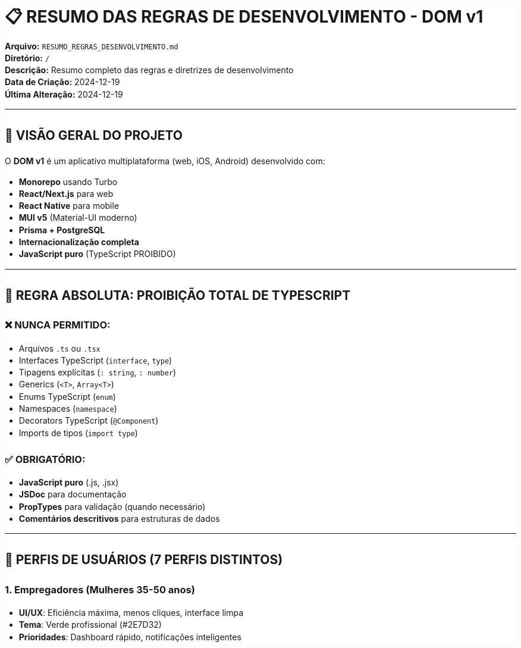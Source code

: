 # 📋 RESUMO DAS REGRAS DE DESENVOLVIMENTO - DOM v1

**Arquivo:** `RESUMO_REGRAS_DESENVOLVIMENTO.md`  
**Diretório:** `/`  
**Descrição:** Resumo completo das regras e diretrizes de desenvolvimento  
**Data de Criação:** 2024-12-19  
**Última Alteração:** 2024-12-19  

---

## 🎯 **VISÃO GERAL DO PROJETO**

O **DOM v1** é um aplicativo multiplataforma (web, iOS, Android) desenvolvido com:
- **Monorepo** usando Turbo
- **React/Next.js** para web
- **React Native** para mobile
- **MUI v5** (Material-UI moderno)
- **Prisma + PostgreSQL**
- **Internacionalização completa**
- **JavaScript puro** (TypeScript PROIBIDO)

---

## 🚫 **REGRA ABSOLUTA: PROIBIÇÃO TOTAL DE TYPESCRIPT**

### ❌ **NUNCA PERMITIDO:**
- Arquivos `.ts` ou `.tsx`
- Interfaces TypeScript (`interface`, `type`)
- Tipagens explícitas (`: string`, `: number`)
- Generics (`<T>`, `Array<T>`)
- Enums TypeScript (`enum`)
- Namespaces (`namespace`)
- Decorators TypeScript (`@Component`)
- Imports de tipos (`import type`)

### ✅ **OBRIGATÓRIO:**
- **JavaScript puro** (.js, .jsx)
- **JSDoc** para documentação
- **PropTypes** para validação (quando necessário)
- **Comentários descritivos** para estruturas de dados

---

## 👥 **PERFIS DE USUÁRIOS (7 PERFIS DISTINTOS)**

### 1. **Empregadores** (Mulheres 35-50 anos)
- **UI/UX**: Eficiência máxima, menos cliques, interface limpa
- **Tema**: Verde profissional (#2E7D32)
- **Prioridades**: Dashboard rápido, notificações inteligentes
